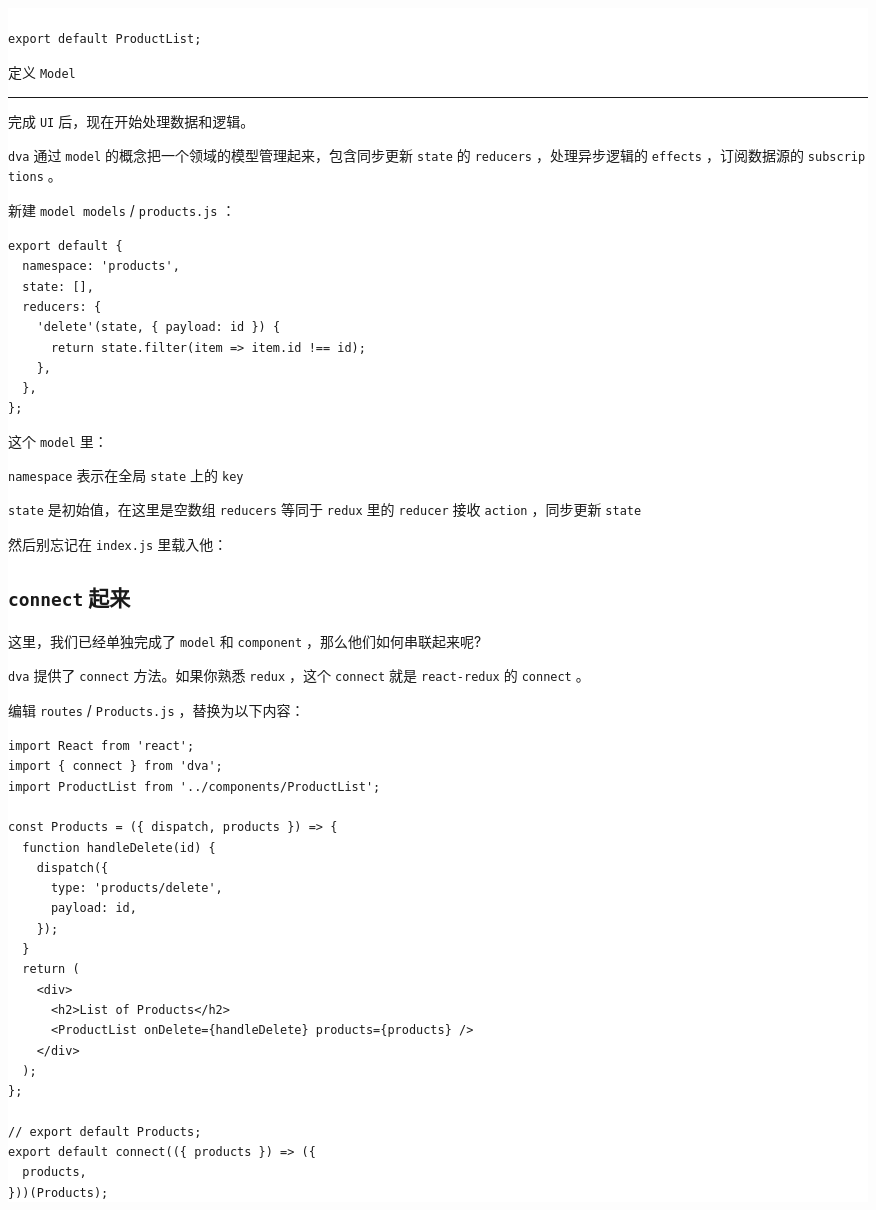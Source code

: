 ```react

export default ProductList;
```

定义 `Model`

----------------

完成 `UI` 后，现在开始处理数据和逻辑。

`dva` 通过 `model` 的概念把一个领域的模型管理起来，包含同步更新 `state` 的 `reducers` ，处理异步逻辑的 `effects` ，订阅数据源的 `subscriptions` 。

新建 `model models` / `products.js` ：

```react
export default {
  namespace: 'products',
  state: [],
  reducers: {
    'delete'(state, { payload: id }) {
      return state.filter(item => item.id !== id);
    },
  },
};
```

这个 `model` 里：

`namespace` 表示在全局 `state` 上的 `key`

`state` 是初始值，在这里是空数组
`reducers` 等同于 `redux` 里的 `reducer` 接收 `action` ，同步更新 `state`

然后别忘记在 `index.js` 里载入他：

`connect` 起来
--------------

这里，我们已经单独完成了 `model` 和 `component` ，那么他们如何串联起来呢?

`dva` 提供了 `connect` 方法。如果你熟悉 `redux` ，这个 `connect` 就是 `react-redux` 的 `connect` 。

编辑 `routes` / `Products.js` ，替换为以下内容：

```react
import React from 'react';
import { connect } from 'dva';
import ProductList from '../components/ProductList';

const Products = ({ dispatch, products }) => {
  function handleDelete(id) {
    dispatch({
      type: 'products/delete',
      payload: id,
    });
  }
  return (
    <div>
      <h2>List of Products</h2>
      <ProductList onDelete={handleDelete} products={products} />
    </div>
  );
};

// export default Products;
export default connect(({ products }) => ({
  products,
}))(Products);
```
